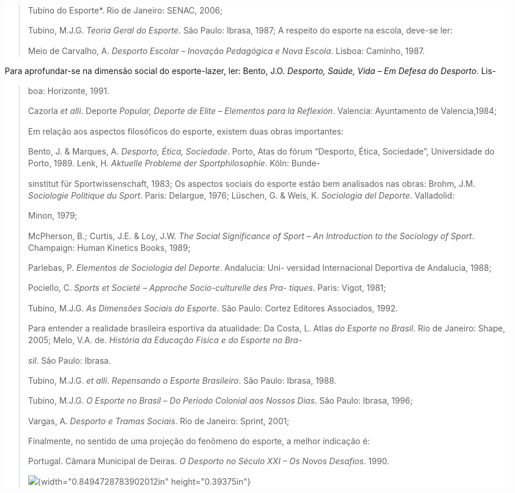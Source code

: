 > Tubino do Esporte*. Rio de Janeiro: SENAC, 2006;
>
> Tubino, M.J.G. *Teoria Geral do Esporte*. São Paulo: Ibrasa, 1987; A
> respeito do esporte na escola, deve-se ler:
>
> Meio de Carvalho, A. *Desporto Escolar – Inovação Pedagógica e Nova
> Escola*. Lisboa: Caminho, 1987.

Para aprofundar-se na dimensão social do esporte-lazer, ler: Bento, J.O.
*Desporto, Saúde, Vida – Em Defesa do Desporto*. Lis-

> boa: Horizonte, 1991.
>
> Cazorla *et alli*. Deporte *Popular, Deporte de Elite – Elementos para
> la Reflexión*. Valencia: Ayuntamento de Valencia,1984;
>
> Em relação aos aspectos filosóficos do esporte, existem duas obras
> importantes:
>
> Bento, J. & Marques, A. *Desporto, Ética, Sociedade*. Porto, Atas do
> fórum “Desporto, Ética, Sociedade”, Universidade do Porto, 1989. Lenk,
> H. *Aktuelle Probleme der Sportphilosophie*. Köln: Bunde-
>
> sinstitut für Sportwissenschaft, 1983; Os aspectos sociais do esporte
> estão bem analisados nas obras: Brohm, J.M. *Sociologie Politique du
> Sport*. Paris: Delargue, 1976; Lüschen, G. & Weis, K. *Sociologia del
> Deporte*. Valladolid:
>
> Minon, 1979;
>
> McPherson, B.; Curtis, J.E. & Loy, J.W. *The Social Significance of
> Sport* – *An Introduction to the Sociology of Sport*. Champaign: Human
> Kinetics Books, 1989;
>
> Parlebas, P. *Elementos de Sociologia del Deporte*. Andalucia: Uni-
> versidad Internacional Deportiva de Andalucia, 1988;
>
> Pociello, C. *Sports et Societé – Approche Socio-culturelle des Pra-
> tiques*. Paris: Vigot, 1981;
>
> Tubino, M.J.G. *As Dimensões Sociais do Esporte*. São Paulo: Cortez
> Editores Associados, 1992.
>
> Para entender a realidade brasileira esportiva da atualidade: Da
> Costa, L. Atlas *do Esporte no Brasil*. Rio de Janeiro: Shape, 2005;
> Melo, V.A. de. *História da Educação Física e do Esporte no Bra-*
>
> *sil*. São Paulo: Ibrasa.
>
> Tubino, M.J.G. *et alli*. *Repensando o Esporte Brasileiro*. São
> Paulo: Ibrasa, 1988.
>
> Tubino, M.J.G. *O Esporte no Brasil – Do Período Colonial aos Nossos
> Dias*. São Paulo: Ibrasa, 1996;
>
> Vargas, A. *Desporto e Tramas Sociais*. Rio de Janeiro: Sprint, 2001;
>
> Finalmente, no sentido de uma projeção do fenômeno do esporte, a
> melhor indicação é:
>
> Portugal. Câmara Municipal de Deiras. *O Desporto no Século XXI – Os
> Novos Desafios*. 1990.
>
> ![](media/image4.png){width="0.8494728783902012in" height="0.39375in"}
